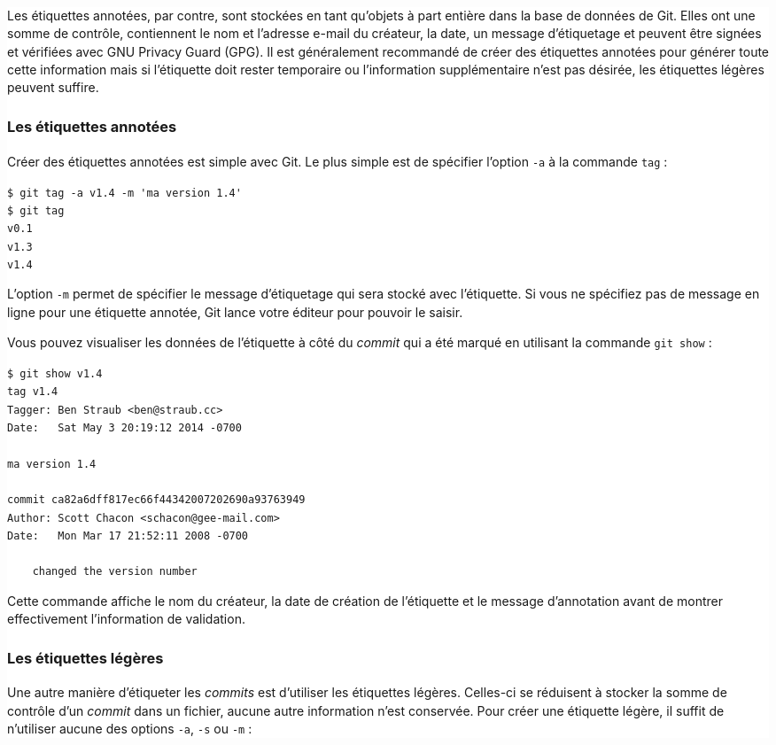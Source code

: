 Les étiquettes annotées, par contre, sont stockées en tant qu’objets à
part entière dans la base de données de Git. Elles ont une somme de
contrôle, contiennent le nom et l’adresse e-mail du créateur, la date,
un message d’étiquetage et peuvent être signées et vérifiées avec GNU
Privacy Guard (GPG). Il est généralement recommandé de créer des
étiquettes annotées pour générer toute cette information mais si
l’étiquette doit rester temporaire ou l’information supplémentaire n’est
pas désirée, les étiquettes légères peuvent suffire.

### Les étiquettes annotées

Créer des étiquettes annotées est simple avec Git. Le plus simple est de
spécifier l’option `-a` à la commande `tag` :

``` highlight
$ git tag -a v1.4 -m 'ma version 1.4'
$ git tag
v0.1
v1.3
v1.4
```

L’option `-m` permet de spécifier le message d’étiquetage qui sera
stocké avec l’étiquette. Si vous ne spécifiez pas de message en ligne
pour une étiquette annotée, Git lance votre éditeur pour pouvoir le
saisir.

Vous pouvez visualiser les données de l’étiquette à côté du *commit* qui
a été marqué en utilisant la commande `git show` :

``` highlight
$ git show v1.4
tag v1.4
Tagger: Ben Straub <ben@straub.cc>
Date:   Sat May 3 20:19:12 2014 -0700

ma version 1.4

commit ca82a6dff817ec66f44342007202690a93763949
Author: Scott Chacon <schacon@gee-mail.com>
Date:   Mon Mar 17 21:52:11 2008 -0700

    changed the version number
```

Cette commande affiche le nom du créateur, la date de création de
l’étiquette et le message d’annotation avant de montrer effectivement
l’information de validation.

### Les étiquettes légères

Une autre manière d’étiqueter les *commits* est d’utiliser les
étiquettes légères. Celles-ci se réduisent à stocker la somme de
contrôle d’un *commit* dans un fichier, aucune autre information n’est
conservée. Pour créer une étiquette légère, il suffit de n’utiliser
aucune des options `-a`, `-s` ou `-m` :
